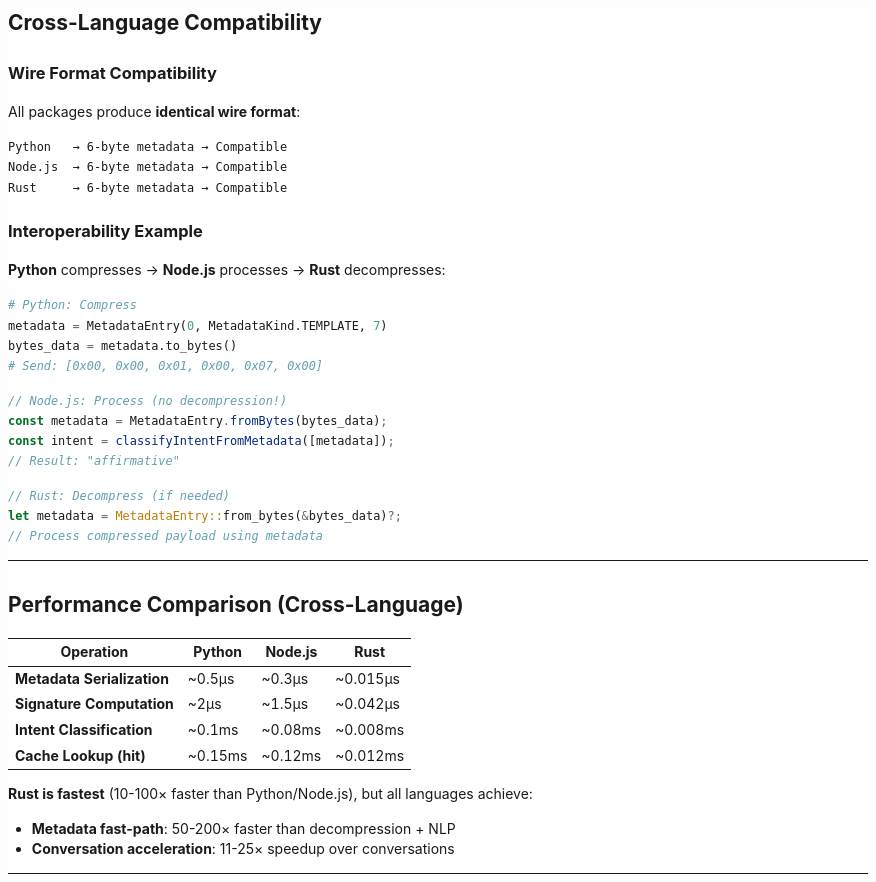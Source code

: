 
## Cross-Language Compatibility

### Wire Format Compatibility

All packages produce **identical wire format**:

```
Python   → 6-byte metadata → Compatible
Node.js  → 6-byte metadata → Compatible
Rust     → 6-byte metadata → Compatible
```

### Interoperability Example

**Python** compresses → **Node.js** processes → **Rust** decompresses:

```python
# Python: Compress
metadata = MetadataEntry(0, MetadataKind.TEMPLATE, 7)
bytes_data = metadata.to_bytes()
# Send: [0x00, 0x00, 0x01, 0x00, 0x07, 0x00]
```

```typescript
// Node.js: Process (no decompression!)
const metadata = MetadataEntry.fromBytes(bytes_data);
const intent = classifyIntentFromMetadata([metadata]);
// Result: "affirmative"
```

```rust
// Rust: Decompress (if needed)
let metadata = MetadataEntry::from_bytes(&bytes_data)?;
// Process compressed payload using metadata
```

---

## Performance Comparison (Cross-Language)

| Operation | Python | Node.js | Rust |
|-----------|--------|---------|------|
| **Metadata Serialization** | ~0.5µs | ~0.3µs | ~0.015µs |
| **Signature Computation** | ~2µs | ~1.5µs | ~0.042µs |
| **Intent Classification** | ~0.1ms | ~0.08ms | ~0.008ms |
| **Cache Lookup (hit)** | ~0.15ms | ~0.12ms | ~0.012ms |

**Rust is fastest** (10-100× faster than Python/Node.js), but all languages achieve:
- **Metadata fast-path**: 50-200× faster than decompression + NLP
- **Conversation acceleration**: 11-25× speedup over conversations

---